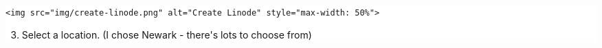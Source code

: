     <img src="img/create-linode.png" alt="Create Linode" style="max-width: 50%">

3. Select a location. (I chose Newark - there's lots to choose from)
